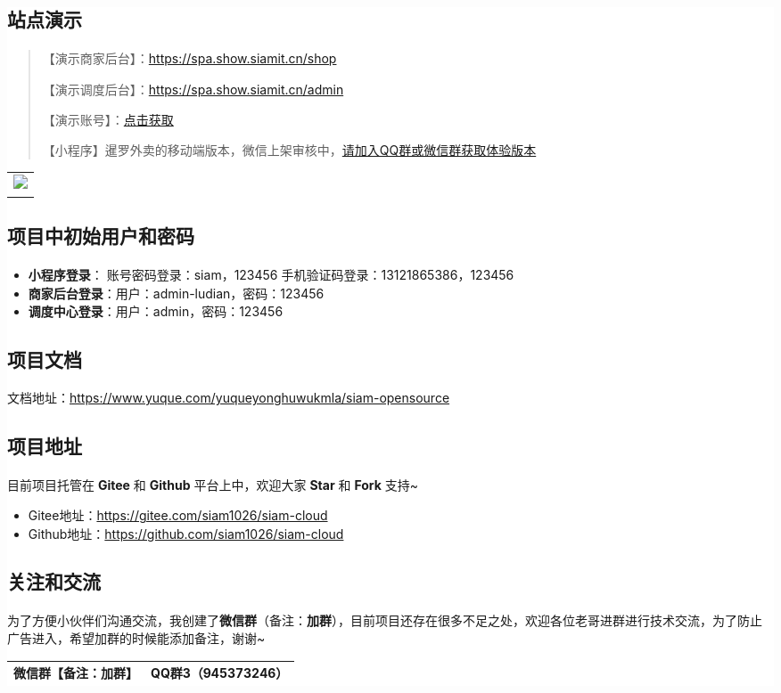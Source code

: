 ## 站点演示

> 【演示商家后台】：https://spa.show.siamit.cn/shop
>
> 【演示调度后台】：https://spa.show.siamit.cn/admin
>
> 【演示账号】：[点击获取](https://github.com/siam1026/siam-cloud/raw/master/doc/images/wechat/公众号_演示账号.png)
>
> 【小程序】暹罗外卖的移动端版本，微信上架审核中，[请加入QQ群或微信群获取体验版本](https://github.com/siam1026/siam-cloud#关注和交流)

|                                                          |
| :------------------------------------------------------: |
| <img src="./doc/images/wechat/微信小程序.jpg" width="200" /> |

## 项目中初始用户和密码

- **小程序登录**：
账号密码登录：siam，123456
手机验证码登录：13121865386，123456
- **商家后台登录**：用户：admin-ludian，密码：123456
- **调度中心登录**：用户：admin，密码：123456

## 项目文档

文档地址：https://www.yuque.com/yuqueyonghuwukmla/siam-opensource

## 项目地址

目前项目托管在 **Gitee** 和 **Github** 平台上中，欢迎大家 **Star** 和 **Fork** 支持~

- Gitee地址：https://gitee.com/siam1026/siam-cloud
- Github地址：https://github.com/siam1026/siam-cloud


## 关注和交流

为了方便小伙伴们沟通交流，我创建了**微信群**（备注：**加群**），目前项目还存在很多不足之处，欢迎各位老哥进群进行技术交流，为了防止广告进入，希望加群的时候能添加备注，谢谢~

|                   微信群【备注：加群】                   | QQ群3（945373246）                       |
| :------------------------------------------------------: | :------------------------------------------------------: |